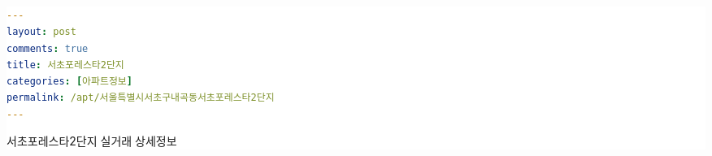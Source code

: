 ```yaml
---
layout: post
comments: true
title: 서초포레스타2단지
categories: [아파트정보]
permalink: /apt/서울특별시서초구내곡동서초포레스타2단지
---
```


서초포레스타2단지 실거래 상세정보

<script type="text/javascript">
  google.charts.load('current', {'packages':['line', 'corechart']});
  google.charts.setOnLoadCallback(drawChart);

  function drawChart() {
    var data = new google.visualization.DataTable();
    data.addColumn('date', '거래일');
    data.addColumn('number', "매매");
    data.addColumn('number', "전세");
    data.addColumn('number', "전매");

